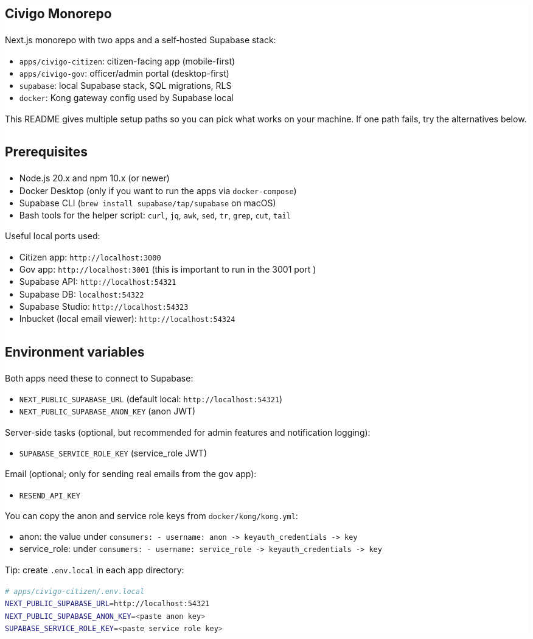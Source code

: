 ## Civigo Monorepo

Next.js monorepo with two apps and a self‑hosted Supabase stack:

- `apps/civigo-citizen`: citizen-facing app (mobile-first)
- `apps/civigo-gov`: officer/admin portal (desktop-first)
- `supabase`: local Supabase stack, SQL migrations, RLS
- `docker`: Kong gateway config used by Supabase local

This README gives multiple setup paths so you can pick what works on your machine. If one path fails, try the alternatives below.

## Prerequisites

- Node.js 20.x and npm 10.x (or newer)
- Docker Desktop (only if you want to run the apps via `docker-compose`)
- Supabase CLI (`brew install supabase/tap/supabase` on macOS)
- Bash tools for the helper script: `curl`, `jq`, `awk`, `sed`, `tr`, `grep`, `cut`, `tail`

Useful local ports used:

- Citizen app: `http://localhost:3000`
- Gov app: `http://localhost:3001` (this is important to run in the 3001 port )
- Supabase API: `http://localhost:54321`
- Supabase DB: `localhost:54322`
- Supabase Studio: `http://localhost:54323`
- Inbucket (local email viewer): `http://localhost:54324`

## Environment variables

Both apps need these to connect to Supabase:

- `NEXT_PUBLIC_SUPABASE_URL` (default local: `http://localhost:54321`)
- `NEXT_PUBLIC_SUPABASE_ANON_KEY` (anon JWT)

Server-side tasks (optional, but recommended for admin features and notification logging):

- `SUPABASE_SERVICE_ROLE_KEY` (service_role JWT)

Email (optional; only for sending real emails from the gov app):

- `RESEND_API_KEY`

You can copy the anon and service role keys from `docker/kong/kong.yml`:

- anon: the value under `consumers: - username: anon -> keyauth_credentials -> key`
- service_role: under `consumers: - username: service_role -> keyauth_credentials -> key`

Tip: create `.env.local` in each app directory:

```bash
# apps/civigo-citizen/.env.local
NEXT_PUBLIC_SUPABASE_URL=http://localhost:54321
NEXT_PUBLIC_SUPABASE_ANON_KEY=<paste anon key>
SUPABASE_SERVICE_ROLE_KEY=<paste service role key>
```
